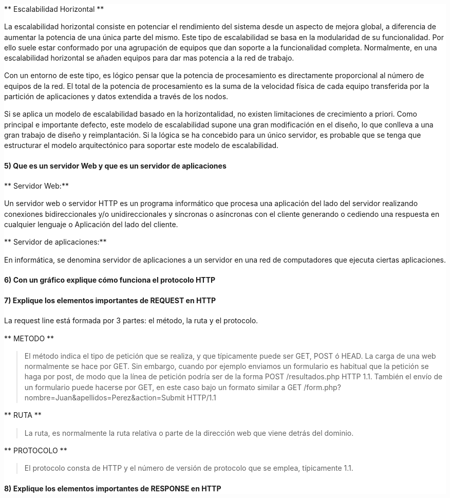 ** Escalabilidad Horizontal ** 

La escalabilidad horizontal consiste en potenciar el rendimiento del sistema desde un aspecto de mejora global, a diferencia de aumentar la potencia de una única parte del mismo. Este tipo de escalabilidad se basa en la modularidad de su funcionalidad. Por ello suele estar conformado por una agrupación de equipos que dan soporte a la funcionalidad completa. Normalmente, en una escalabilidad horizontal se añaden equipos para dar mas potencia a la red de trabajo.

Con un entorno de este tipo, es lógico pensar que la potencia de procesamiento es directamente proporcional al número de equipos de la red. El total de la potencia de procesamiento es la suma de la velocidad física de cada equipo transferida por la partición de aplicaciones y datos extendida a través de los nodos.

Si se aplica un modelo de escalabilidad basado en la horizontalidad, no existen limitaciones de crecimiento a priori. Como principal e importante defecto, este modelo de escalabilidad supone una gran modificación en el diseño, lo que conlleva a una gran trabajo de diseño y reimplantación. Si la lógica se ha concebido para un único servidor, es probable que se tenga que estructurar el modelo arquitectónico para soportar este modelo de escalabilidad.

#### 5) Que es un servidor Web y que es un servidor de aplicaciones
** Servidor Web:** 

Un servidor web o servidor HTTP es un programa informático que procesa una aplicación del lado del servidor realizando conexiones bidireccionales y/o unidireccionales y síncronas o asíncronas con el cliente generando o cediendo una respuesta en cualquier lenguaje o Aplicación del lado del cliente.

** Servidor de aplicaciones:**

En informática, se denomina servidor de aplicaciones a un servidor en una red de computadores que ejecuta ciertas aplicaciones.

#### 6) Con un gráfico explique cómo funciona el protocolo HTTP


#### 7) Explique los elementos importantes de REQUEST en HTTP

La request line está formada por 3 partes: el método, la ruta y el protocolo.

** METODO **

>El método indica el tipo de petición que se realiza, y que típicamente puede ser GET, POST ó HEAD. La carga de una web normalmente se hace por GET. Sin embargo, cuando por ejemplo enviamos un formulario es habitual que la petición se haga por post, de modo que la línea de petición podría ser de la forma POST /resultados.php HTTP 1.1. También el envío de un formulario puede hacerse por GET, en este caso bajo un formato similar a GET /form.php?nombre=Juan&apellidos=Perez&action=Submit HTTP/1.1

** RUTA **

>La ruta, es normalmente la ruta relativa o parte de la dirección web que viene detrás del dominio. 

** PROTOCOLO **

> El protocolo consta de HTTP y el número de versión de protocolo que se emplea, típicamente 1.1.

#### 8) Explique los elementos importantes de RESPONSE en HTTP
